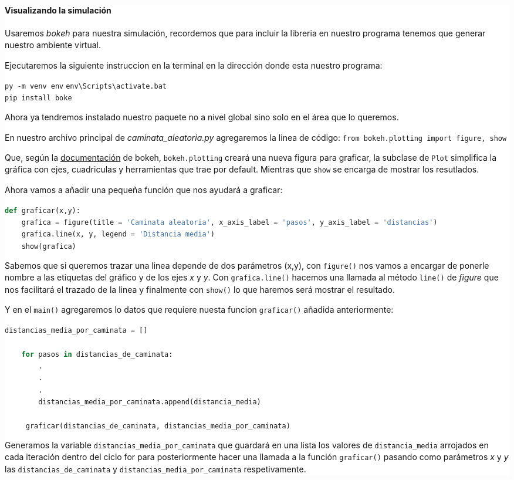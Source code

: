 
#### Visualizando la simulación

Usaremos <i>bokeh</i> para nuestra simulación, recordemos que para incluir la libreria en nuestro programa tenemos que generar nuestro ambiente virtual.

 Ejecutaremos la siguiente instruccion en la terminal en la dirección donde esta nuestro programa:

`py -m venv env` 
`env\Scripts\activate.bat`  
`pip install boke`

Ahora ya tendremos instalado nuestro paquete no a nivel global sino solo en el área que lo queremos.

En nuestro archivo principal de <i>caminata_aleatoria.py</i> agregaremos la linea de código:
`from bokeh.plotting import figure, show` 

Que, según la [documentación](https://docs.bokeh.org/en/latest/docs/reference/plotting.html) de bokeh, `bokeh.plotting` creará una nueva figura para graficar, la subclase de `Plot` simplifica la gráfica con ejes, cuadriculas y herramientas que trae por default. Mientras que `show` se encarga de mostrar los resutlados.

Ahora vamos a añadir una pequeña función que nos ayudará a graficar:

```py
def graficar(x,y):
    grafica = figure(title = 'Caminata aleatoria', x_axis_label = 'pasos', y_axis_label = 'distancias')
    grafica.line(x, y, legend = 'Distancia media')
    show(grafica)
```

Sabemos que si queremos trazar una linea depende de dos parámetros (x,y), con `figure()` nos vamos a encargar de ponerle nombre a las etiquetas del gráfico y de los ejes <i>x</i> y <i>y</i>. Con `grafica.line()` hacemos una llamada al método `line()` de <i>figure</i> que nos facilitará el trazado de la linea y finalmente con `show()` lo que haremos será mostrar el resultado.

Y en el `main()` agregaremos lo datos que requiere nuesta funcion `graficar()` añadida anteriormente:

```py
distancias_media_por_caminata = []

    for pasos in distancias_de_caminata:
        .
        .
        .
        distancias_media_por_caminata.append(distancia_media)

     graficar(distancias_de_caminata, distancias_media_por_caminata)
```

Generamos la variable `distancias_media_por_caminata` que guardará en una lista los valores de `distancia_media` arrojados en cada iteración dentro del ciclo for para posteriormente hacer una llamada a la función `graficar()` pasando como parámetros <i>x</i> y <i>y</i> las `distancias_de_caminata` y `distancias_media_por_caminata` respetivamente. 

